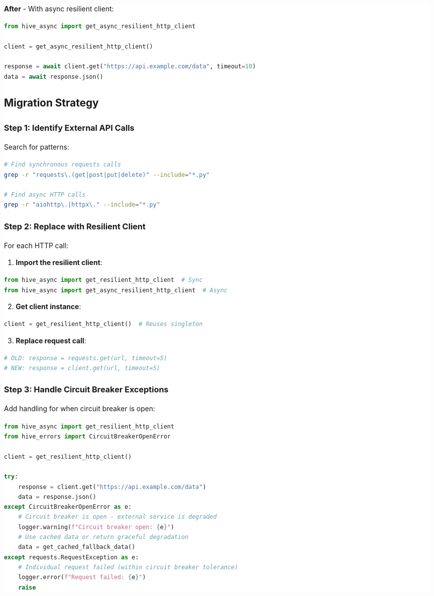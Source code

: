 **After** - With async resilient client:
```python
from hive_async import get_async_resilient_http_client

client = get_async_resilient_http_client()

response = await client.get("https://api.example.com/data", timeout=10)
data = await response.json()
```

## Migration Strategy

### Step 1: Identify External API Calls

Search for patterns:
```bash
# Find synchronous requests calls
grep -r "requests\.(get|post|put|delete)" --include="*.py"

# Find async HTTP calls
grep -r "aiohttp\.|httpx\." --include="*.py"
```

### Step 2: Replace with Resilient Client

For each HTTP call:

1. **Import the resilient client**:
```python
from hive_async import get_resilient_http_client  # Sync
from hive_async import get_async_resilient_http_client  # Async
```

2. **Get client instance**:
```python
client = get_resilient_http_client()  # Reuses singleton
```

3. **Replace request call**:
```python
# OLD: response = requests.get(url, timeout=5)
# NEW: response = client.get(url, timeout=5)
```

### Step 3: Handle Circuit Breaker Exceptions

Add handling for when circuit breaker is open:

```python
from hive_async import get_resilient_http_client
from hive_errors import CircuitBreakerOpenError

client = get_resilient_http_client()

try:
    response = client.get("https://api.example.com/data")
    data = response.json()
except CircuitBreakerOpenError as e:
    # Circuit breaker is open - external service is degraded
    logger.warning(f"Circuit breaker open: {e}")
    # Use cached data or return graceful degradation
    data = get_cached_fallback_data()
except requests.RequestException as e:
    # Individual request failed (within circuit breaker tolerance)
    logger.error(f"Request failed: {e}")
    raise
```
